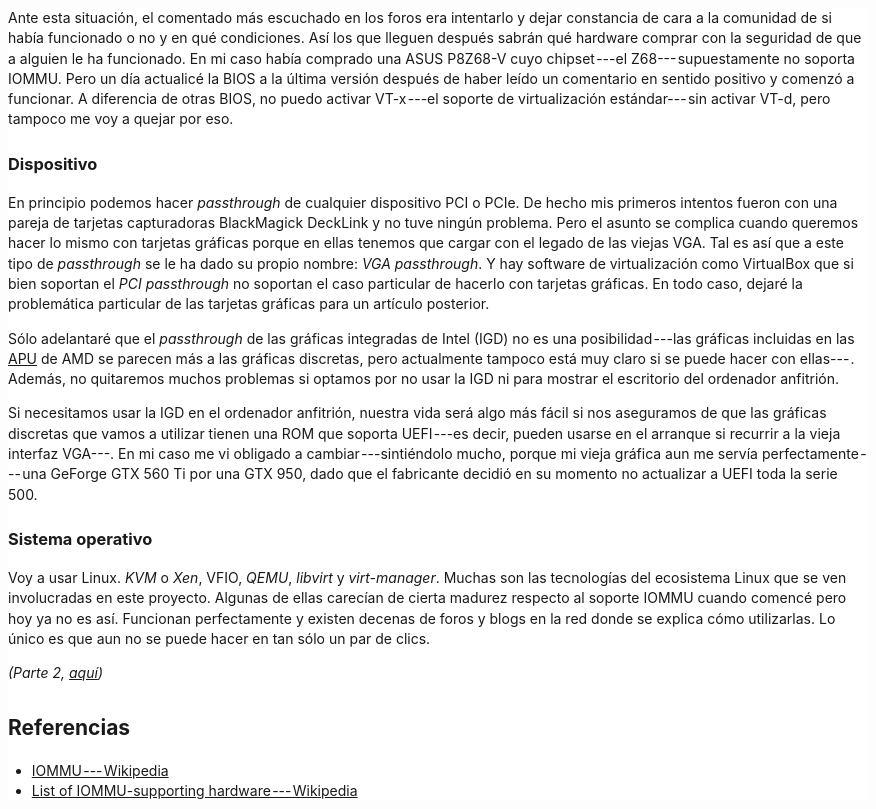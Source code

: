Ante esta situación, el comentado más escuchado en los foros era intentarlo y dejar constancia de cara a la comunidad de si había funcionado o no y en qué condiciones.
Así los que lleguen después sabrán qué hardware comprar con la seguridad de que a alguien le ha funcionado.
En mi caso había comprado una ASUS P8Z68-V cuyo chipset ---el Z68--- supuestamente no soporta IOMMU.
Pero un día actualicé la BIOS a la última versión después de haber leído un comentario en sentido positivo y comenzó a funcionar.
A diferencia de otras BIOS, no puedo activar VT-x ---el soporte de virtualización estándar--- sin activar VT-d, pero tampoco me voy a quejar por eso.

### Dispositivo

En principio podemos hacer _passthrough_ de cualquier dispositivo PCI o PCIe.
De hecho mis primeros intentos fueron con una pareja de tarjetas capturadoras BlackMagick DeckLink y no tuve ningún problema.
Pero el asunto se complica cuando queremos hacer lo mismo con tarjetas gráficas porque en ellas tenemos que cargar con el legado de las viejas VGA.
Tal es así que a este tipo de _passthrough_ se le ha dado su propio nombre: _VGA passthrough_.
Y hay software de virtualización como VirtualBox que si bien soportan el _PCI passthrough_ no soportan el caso particular de hacerlo con tarjetas gráficas.
En todo caso, dejaré la problemática particular de las tarjetas gráficas para un artículo posterior.

Sólo adelantaré que el _passthrough_ de las gráficas integradas de Intel (IGD) no es una posibilidad ---las gráficas incluidas en las [APU](https://es.wikipedia.org/wiki/AMD_Accelerated_Processing_Unit) de AMD se parecen más a las gráficas discretas, pero actualmente tampoco está muy claro si se puede hacer con ellas--- .
Además, no quitaremos muchos problemas si optamos por no usar la IGD ni para mostrar el escritorio del ordenador anfitrión.

Si necesitamos usar la IGD en el ordenador anfitrión, nuestra vida será algo más fácil si nos aseguramos de que las gráficas discretas que vamos a utilizar tienen una ROM que soporta UEFI ---es decir, pueden usarse en el arranque si recurrir a la vieja interfaz VGA---.
En mi caso me vi obligado a cambiar ---sintiéndolo mucho, porque mi vieja gráfica aun me servía perfectamente --- una GeForge GTX 560 Ti por una GTX 950, dado que el fabricante decidió en su momento no actualizar a UEFI toda la serie 500.

### Sistema operativo

Voy a usar Linux.
_KVM_ o _Xen_, VFIO, _QEMU_, _libvirt_ y _virt-manager_.
Muchas son las tecnologías del ecosistema Linux que se ven involucradas en este proyecto.
Algunas de ellas carecían de cierta madurez respecto al soporte IOMMU cuando comencé pero hoy ya no es así.
Funcionan perfectamente y existen decenas de foros y blogs en la red donde se explica cómo utilizarlas.
Lo único es que aun no se puede hacer en tan sólo un par de clics.

_(Parte 2, [aquí](/posts/iommu-la-maldición-de-la-vga))_

## Referencias

* [IOMMU --- Wikipedia](https://en.wikipedia.org/wiki/IOMMU)
* [List of IOMMU-supporting hardware --- Wikipedia](https://en.wikipedia.org/wiki/List_of_IOMMU-supporting_hardware)
